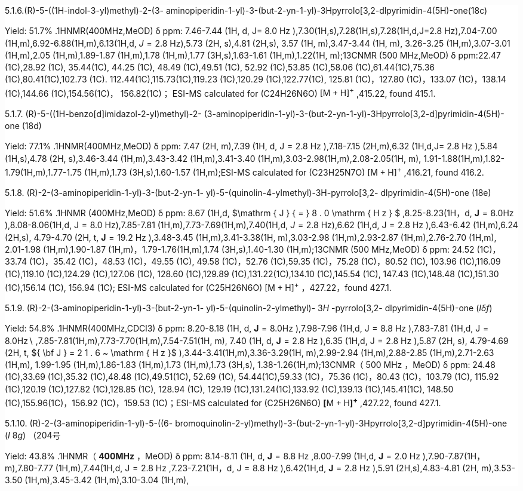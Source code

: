 5.1.6.(R)-5-((1H-indol-3-yl)methyl)-2-(3- aminopiperidin-1-yl)-3-(but-2-yn-1-yl)-3Hpyrrolo[3,2-dlpyrimidin-4(5H)-one(18c)

Yield: $5 1 . 7 \%$ .1HNMR(400MHz,MeOD) δ ppm: 7.46-7.44 (1H, d, $\mathrm { J } { = } ~ 8 . 0 ~ \mathrm { H z }$ ),7.30(1H,s),7.28(1H,s),7.28(1H,d,J=2.8 Hz),7.04-7.00 (1H,m),6.92-6.88(1H,m),6.13(1H,d, $J = 2 . 8$ Hz),5.73 (2H, s),4.81 (2H,s), 3.57 (1H, m),3.47-3.44 (1H, m), 3.26-3.25 (1H,m),3.07-3.01 (1H,m),2.05 (1H,m),1.89-1.87 (1H,m),1.78 (1H,m),1.77 (3H,s),1.63-1.61 (1H,m),1.22(1H, m);13CNMR (500 MHz,MeOD) δ ppm:22.47 (1C),28.92 (1C), 35.44(1C), 44.25 (1C), 48.49 (1C),49.51 (1C), 52.92 (1C),53.85 (1C),58.06 (1C),61.44(1C),75.36 (1C),80.41(1C),102.73 (1C). 112.44(1C),115.73(1C),119.23 (1C),120.29 (1C),122.77(1C), 125.81 (1C)，127.80 (1C)，133.07 (1C)，138.14 (1C),144.66 (1C),154.56(1C)， 156.82(1C)； ESI-MS calculated for (C24H26N6O) $\mathrm { [ M + H ] } ^ { + }$ ,415.22, found 415.1.

5.1.7. (R)-5-((1H-benzo[d]imidazol-2-yl)methyl)-2- (3-aminopiperidin-1-yl)-3-(but-2-yn-1-yl)-3Hpyrrolo[3,2-d]pyrimidin-4(5H)-one (18d)

Yield: $7 7 . 1 \%$ .1HNMR(400MHz,MeOD) δ ppm: 7.47 (2H, m),7.39 (1H, d, $\mathrm { J } = 2 . 8 ~ \mathrm { H z }$ ),7.18-7.15 (2H,m),6.32 (1H,d,J= $2 . 8 ~ \mathrm { H z }$ ),5.84 (1H,s),4.78 (2H, s),3.46-3.44 (1H,m),3.43-3.42 (1H,m),3.41-3.40 (1H,m),3.03-2.98(1H,m),2.08-2.05(1H, m), 1.91-1.88(1H,m),1.82-1.79(1H,m),1.77-1.75 (1H,m),1.73 (3H,s),1.60-1.57 (1H,m);ESI-MS calculated for (C23H25N7O) $\mathrm { [ M + H ] } ^ { + }$ ,416.21, found 416.2.

5.1.8. (R)-2-(3-aminopiperidin-1-yl)-3-(but-2-yn-1- yl)-5-(quinolin-4-ylmethyl)-3H-pyrrolo[3,2- dlpyrimidin-4(5H)-one (18e)

Yield: $5 1 . 6 \%$ .1HNMR (400MHz,MeOD) δ ppm: 8.67 (1H,d, $\mathrm { J } { = } 8 . 0 \mathrm { H z } \$ ,8.25-8.23(1H，d, $\mathbf { J } { = } 8 . 0 \mathrm { H z }$ ),8.08-8.06(1H,d, $\mathrm { J } = 8 . 0$ Hz),7.85-7.81 (1H,m),7.73-7.69(1H,m),7.40(1H,d, $J = 2 . 8$ Hz),6.62 (1H,d, $\mathrm { J } = 2 . 8 ~ \mathrm { H z }$ ),6.43-6.42 (1H,m),6.24 (2H,s), 4.79-4.70 (2H, t, $\mathbf { J } = 1 9 . 2 ~ \mathrm { H z }$ ),3.48-3.45 (1H,m),3.41-3.38(1H, m),3.03-2.98 (1H,m),2.93-2.87 (1H,m),2.76-2.70 (1H,m), 2.01-1.98 (1H,m),1.90-1.87 (1H,m)，1.79-1.76(1H,m),1.74 (3H,s),1.40-1.30 (1H,m);13CNMR (500 MHz,MeOD) δ ppm: 24.52 (1C)，33.74 (1C)，35.42 (1C)，48.53 (1C)，49.55 (1C), 49.58 (1C)，52.76 (1C),59.35 (1C)，75.28 (1C)，80.52 (1C), 103.96 (1C),116.09 (1C),119.10 (1C),124.29 (1C),127.06 (1C), 128.60 (1C),129.89 (1C),131.22(1C),134.10 (1C),145.54 (1C), 147.43 (1C),148.48 (1C),151.30 (1C),156.14 (1C), 156.94 (1C); ESI-MS calculated for (C25H26N6O) $\mathrm { [ M + H ] } ^ { + }$ ，427.22，found 427.1.

5.1.9. (R)-2-(3-aminopiperidin-1-yl)-3-(but-2-yn-1- yl)-5-(quinolin-2-ylmethyl)- $3 H$ -pyrrolo[3,2- dlpyrimidin-4(5H)-one $( I \delta f )$

Yield: $5 4 . 8 \%$ .1HNMR(400MHz,CDCl3) δ ppm: 8.20-8.18 (1H, d, $\mathbf { J } { = } 8 . 0 \mathrm { H z }$ ),7.98-7.96 (1H,d, $\mathrm { J } { = } 8 . 8 \ \mathrm { H z }$ ),7.83-7.81 (1H,d, $\mathrm { J } { = } 8 . 0 \mathrm { H z } \mathrm { \backslash }$ ,7.85-7.81(1H,m),7.73-7.70(1H,m),7.54-7.51(1H, m), 7.40 (1H, d, $\mathbf { J } { = } 2 . 8 ~ \mathrm { H z }$ ),6.35 (1H,d, $\mathrm { J } { = } 2 . 8 \ \mathrm { H z }$ ),5.87 (2H, s), 4.79-4.69 (2H, t, ${ \bf J } = 2 1 . 6 ~ \mathrm { H z }$ ),3.44-3.41(1H,m),3.36-3.29(1H, m),2.99-2.94 (1H,m),2.88-2.85 (1H,m),2.71-2.63 (1H,m), 1.99-1.95 (1H,m),1.86-1.83 (1H,m),1.73 (1H,m),1.73 (3H,s), 1.38-1.26(1H,m);13CNMR（ ${ 5 0 0 } ~ \mathrm { M H z }$ ，MeOD) δ ppm: 24.48 (1C),33.69 (1C),35.32 (1C),48.48 (1C),49.51(1C), 52.69 (1C), 54.44(1C),59.33 (1C)，75.36 (1C)，80.43 (1C)，103.79 (1C), 115.92 (1C),120.19 (1C),127.82 (1C),128.85 (1C), 128.94 (1C), 129.19 (1C),131.24(1C),133.92 (1C),139.13 (1C),145.41(1C), 148.50 (1C),155.96(1C)，156.92 (1C)，159.53 (1C)；ESI-MS calculated for (C25H26N6O) $\boldsymbol { \left[ \mathrm { M + H } \right] ^ { + } }$ ,427.22, found 427.1.

5.1.10. (R)-2-(3-aminopiperidin-1-yl)-5-((6- bromoquinolin-2-yl)methyl)-3-(but-2-yn-1-yl)-3Hpyrrolo[3,2-d]pyrimidin-4(5H)-one $( I \ 8 g )$ （204号

Yield: $4 3 . 8 \%$ .1HNMR（ $\boldsymbol { 4 0 0 } \mathbf { M H z }$ ，MeOD) δ ppm: 8.14-8.11 (1H, d, $\mathbf { J } { = } 8 . 8 ~ \mathrm { H z }$ ,8.00-7.99 (1H,d, $\mathbf { J } { = } 2 . 0 \ \mathrm { H z }$ ),7.90-7.87(1H， m),7.80-7.77 (1H,m),7.44(1H,d, $\mathrm { J } { = } 2 . 8 \ \mathrm { H z }$ ,7.23-7.21(1H，d, $\mathrm { J } { = } 8 . 8 ~ \mathrm { H z }$ ),6.42(1H,d, $\mathbf { J } { = } 2 . 8 ~ \mathrm { H z }$ ),5.91 (2H,s),4.83-4.81 (2H, m),3.53-3.50 (1H,m),3.45-3.42 (1H,m),3.10-3.04 (1H,m),

